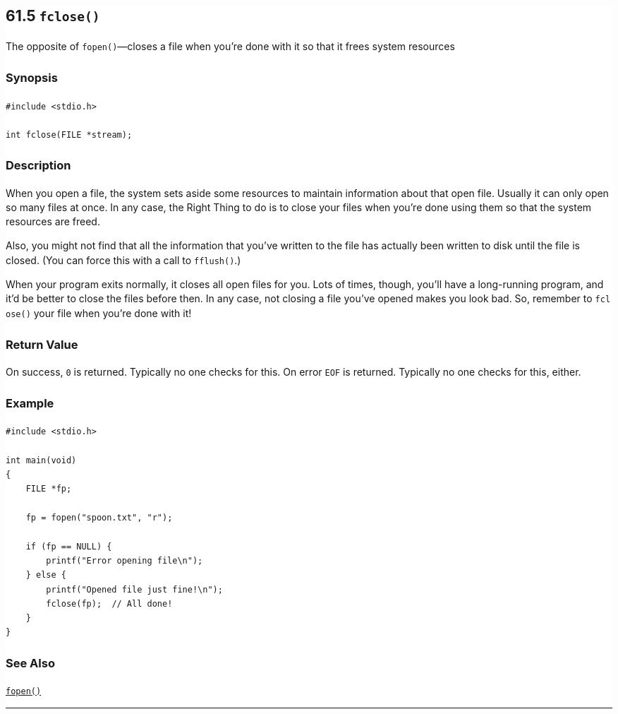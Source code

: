 <h2 data-number="61.5" id="man-fclose"><span class="header-section-number">61.5</span> <code>fclose()</code></h2>
<p>The opposite of <code>fopen()</code>—closes a file when you’re done
with it so that it frees system resources</p>
<h3 class="unnumbered unlisted" id="synopsis-139">Synopsis</h3>
<div class="sourceCode" id="cb1231"><pre class="sourceCode c"><code class="sourceCode c"><span id="cb1231-1"><a href="stdio.html#cb1231-1" aria-hidden="true" tabindex="-1"></a><span class="pp">#include </span><span class="im">&lt;stdio.h&gt;</span></span>
<span id="cb1231-2"><a href="stdio.html#cb1231-2" aria-hidden="true" tabindex="-1"></a></span>
<span id="cb1231-3"><a href="stdio.html#cb1231-3" aria-hidden="true" tabindex="-1"></a><span class="dt">int</span> fclose<span class="op">(</span><span class="dt">FILE</span> <span class="op">*</span>stream<span class="op">);</span></span></code></pre></div>
<h3 class="unnumbered unlisted" id="description-139">Description</h3>
<p>When you open a file, the system sets aside some resources to
maintain information about that open file. Usually it can only open so
many files at once. In any case, the Right Thing to do is to close your
files when you’re done using them so that the system resources are
freed.</p>
<p>Also, you might not find that all the information that you’ve written
to the file has actually been written to disk until the file is closed.
(You can force this with a call to <code>fflush()</code>.)</p>
<p>When your program exits normally, it closes all open files for you.
Lots of times, though, you’ll have a long-running program, and it’d be
better to close the files before then. In any case, not closing a file
you’ve opened makes you look bad. So, remember to <code>fclose()</code>
your file when you’re done with it!</p>
<h3 class="unnumbered unlisted" id="return-value-137">Return Value</h3>
<p>On success, <code>0</code> is returned. Typically no one checks for
this. On error <code>EOF</code> is returned. Typically no one checks for
this, either.</p>
<h3 class="unnumbered unlisted" id="example-140">Example</h3>
<div class="sourceCode" id="cb1232"><pre class="sourceCode numberSource c numberLines"><code class="sourceCode c"><span id="cb1232-1"><a href="stdio.html#cb1232-1"></a><span class="pp">#include </span><span class="im">&lt;stdio.h&gt;</span></span>
<span id="cb1232-2"><a href="stdio.html#cb1232-2"></a></span>
<span id="cb1232-3"><a href="stdio.html#cb1232-3"></a><span class="dt">int</span> main<span class="op">(</span><span class="dt">void</span><span class="op">)</span></span>
<span id="cb1232-4"><a href="stdio.html#cb1232-4"></a><span class="op">{</span></span>
<span id="cb1232-5"><a href="stdio.html#cb1232-5"></a>    <span class="dt">FILE</span> <span class="op">*</span>fp<span class="op">;</span></span>
<span id="cb1232-6"><a href="stdio.html#cb1232-6"></a></span>
<span id="cb1232-7"><a href="stdio.html#cb1232-7"></a>    fp <span class="op">=</span> fopen<span class="op">(</span><span class="st">"spoon.txt"</span><span class="op">,</span> <span class="st">"r"</span><span class="op">);</span></span>
<span id="cb1232-8"><a href="stdio.html#cb1232-8"></a></span>
<span id="cb1232-9"><a href="stdio.html#cb1232-9"></a>    <span class="cf">if</span> <span class="op">(</span>fp <span class="op">==</span> NULL<span class="op">)</span> <span class="op">{</span></span>
<span id="cb1232-10"><a href="stdio.html#cb1232-10"></a>        printf<span class="op">(</span><span class="st">"Error opening file</span><span class="sc">\n</span><span class="st">"</span><span class="op">);</span></span>
<span id="cb1232-11"><a href="stdio.html#cb1232-11"></a>    <span class="op">}</span> <span class="cf">else</span> <span class="op">{</span></span>
<span id="cb1232-12"><a href="stdio.html#cb1232-12"></a>        printf<span class="op">(</span><span class="st">"Opened file just fine!</span><span class="sc">\n</span><span class="st">"</span><span class="op">);</span></span>
<span id="cb1232-13"><a href="stdio.html#cb1232-13"></a>        fclose<span class="op">(</span>fp<span class="op">);</span>  <span class="co">// All done!</span></span>
<span id="cb1232-14"><a href="stdio.html#cb1232-14"></a>    <span class="op">}</span></span>
<span id="cb1232-15"><a href="stdio.html#cb1232-15"></a><span class="op">}</span></span></code></pre></div>
<h3 class="unnumbered unlisted" id="see-also-131">See Also</h3>
<p><a href="stdio.html#man-fopen"><code>fopen()</code></a></p>
<hr>